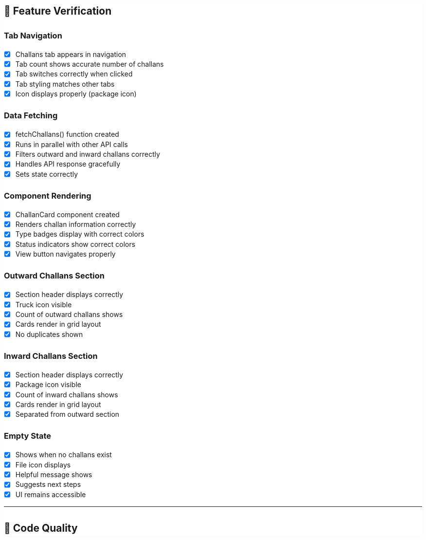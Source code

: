 
## 🎯 Feature Verification

### Tab Navigation
- [x] Challans tab appears in navigation
- [x] Tab count shows accurate number of challans
- [x] Tab switches correctly when clicked
- [x] Tab styling matches other tabs
- [x] Icon displays properly (package icon)

### Data Fetching
- [x] fetchChallans() function created
- [x] Runs in parallel with other API calls
- [x] Filters outward and inward challans correctly
- [x] Handles API response gracefully
- [x] Sets state correctly

### Component Rendering
- [x] ChallanCard component created
- [x] Renders challan information correctly
- [x] Type badges display with correct colors
- [x] Status indicators show correct colors
- [x] View button navigates properly

### Outward Challans Section
- [x] Section header displays correctly
- [x] Truck icon visible
- [x] Count of outward challans shows
- [x] Cards render in grid layout
- [x] No duplicates shown

### Inward Challans Section
- [x] Section header displays correctly
- [x] Package icon visible
- [x] Count of inward challans shows
- [x] Cards render in grid layout
- [x] Separated from outward section

### Empty State
- [x] Shows when no challans exist
- [x] File icon displays
- [x] Helpful message shows
- [x] Suggests next steps
- [x] UI remains accessible

---

## 🔧 Code Quality
